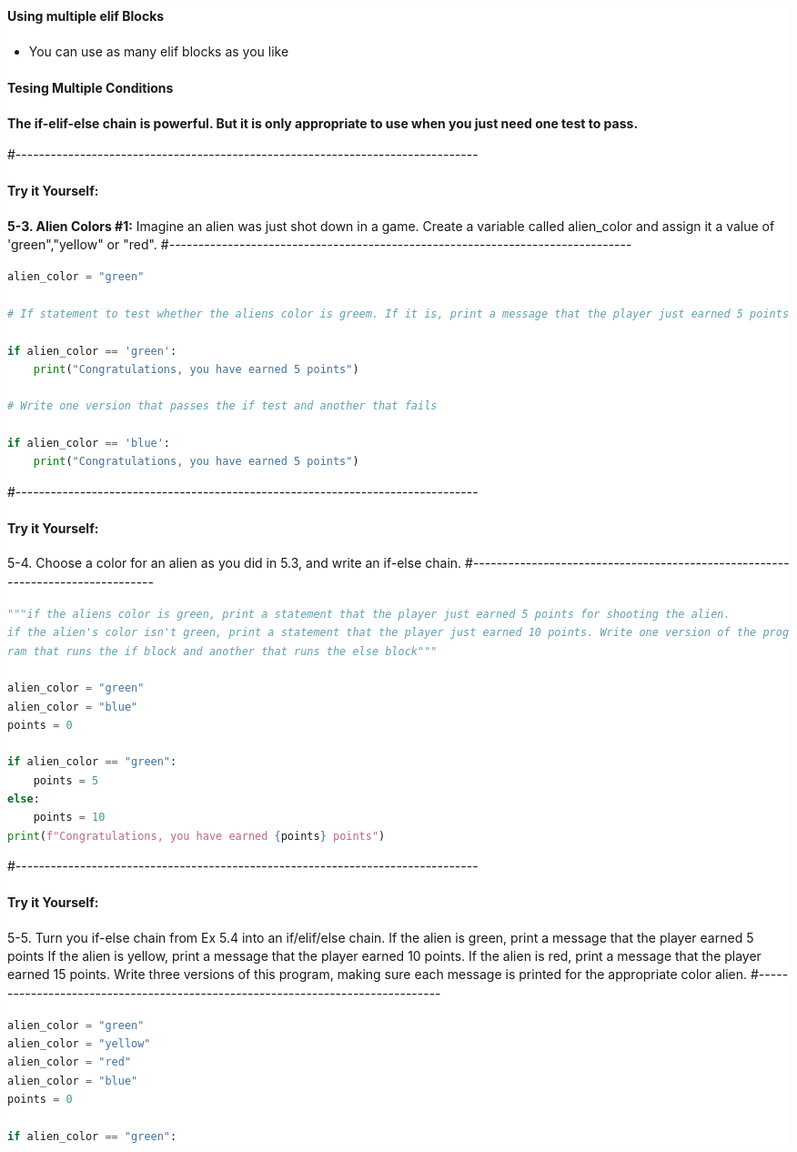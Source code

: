 #### Using multiple elif Blocks
- You can use as many elif blocks as you like

#### Tesing Multiple Conditions
**The if-elif-else chain is powerful. But it is only appropriate to use when you just need one test to pass.**

#-------------------------------------------------------------------------------
#### Try it Yourself:
**5-3. Alien Colors #1:** Imagine an alien was just shot down in a game. Create a variable called alien_color and assign it a value of 'green","yellow" or "red".
#-------------------------------------------------------------------------------
```python
alien_color = "green"

# If statement to test whether the aliens color is greem. If it is, print a message that the player just earned 5 points

if alien_color == 'green':
    print("Congratulations, you have earned 5 points")
    
# Write one version that passes the if test and another that fails

if alien_color == 'blue':
    print("Congratulations, you have earned 5 points")
```
#-------------------------------------------------------------------------------
#### Try it Yourself:
5-4. Choose a color for an alien as you did in 5.3, and write an if-else chain.
#-------------------------------------------------------------------------------
```python
"""if the aliens color is green, print a statement that the player just earned 5 points for shooting the alien.
if the alien's color isn't green, print a statement that the player just earned 10 points. Write one version of the program that runs the if block and another that runs the else block"""

alien_color = "green"
alien_color = "blue"
points = 0

if alien_color == "green":
    points = 5
else:
    points = 10
print(f"Congratulations, you have earned {points} points")
```
#-------------------------------------------------------------------------------
#### Try it Yourself:
5-5. Turn you if-else chain from Ex 5.4 into an if/elif/else chain.
If the alien is green, print a message that the player earned 5 points
If the alien is yellow, print a message that the player earned 10 points.
If the alien is red, print a message that the player earned 15 points.
Write three versions of this program, making sure each message is printed for the appropriate color alien.
#-------------------------------------------------------------------------------
```python
alien_color = "green"
alien_color = "yellow"
alien_color = "red"
alien_color = "blue"
points = 0

if alien_color == "green":
```